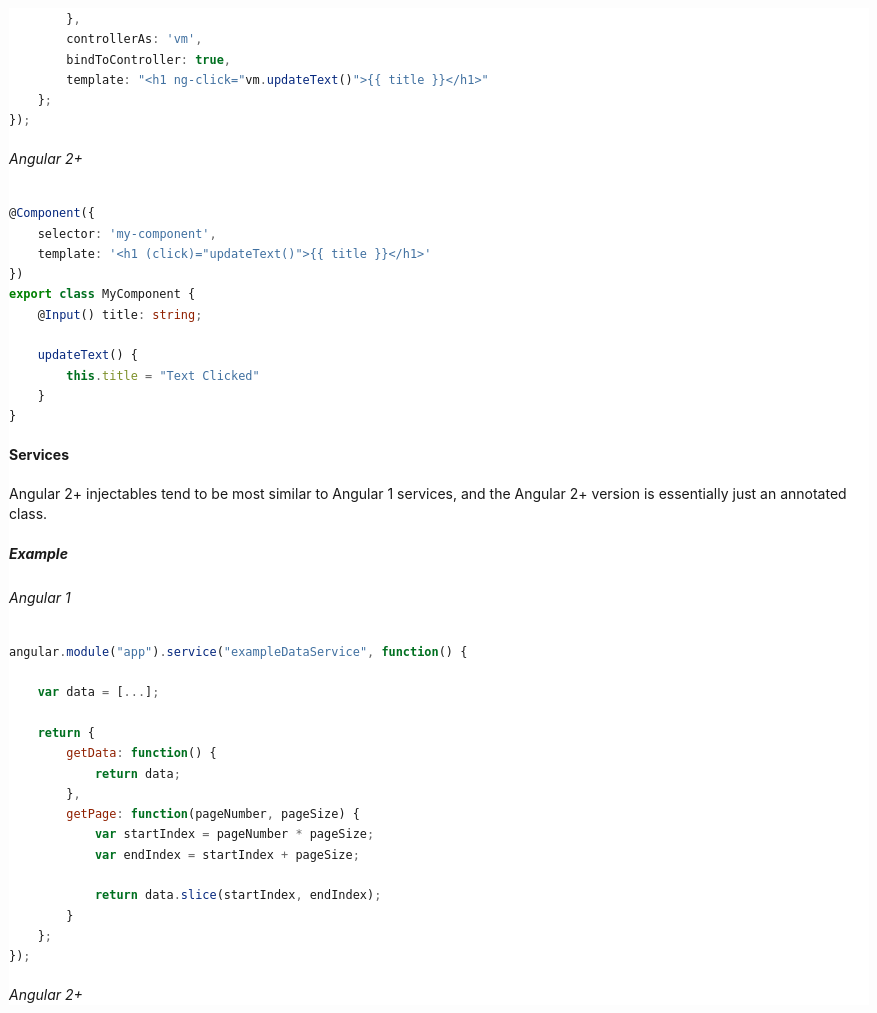 ```javascript
        },
        controllerAs: 'vm',
        bindToController: true,
        template: "<h1 ng-click="vm.updateText()">{{ title }}</h1>"
    };
});
```

###### Angular 2+

```typescript
@Component({
	selector: 'my-component',
    template: '<h1 (click)="updateText()">{{ title }}</h1>'
})
export class MyComponent {
	@Input() title: string;
    
    updateText() {
    	this.title = "Text Clicked"
    }
}
```

#### Services

Angular 2+ injectables tend to be most similar to Angular 1 services, and the Angular 2+ version is essentially just an annotated class. 

##### Example

###### Angular 1

```javascript
angular.module("app").service("exampleDataService", function() {

	var data = [...];

	return {
    	getData: function() {
        	return data;
        },
        getPage: function(pageNumber, pageSize) {
			var startIndex = pageNumber * pageSize;
            var endIndex = startIndex + pageSize;
            
			return data.slice(startIndex, endIndex);
        }
    };
});
```

###### Angular 2+
